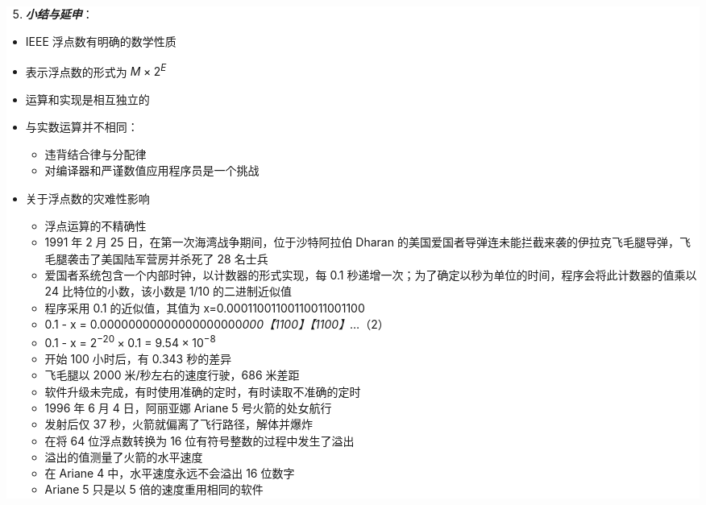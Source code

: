 5. ***小结与延申***：
- IEEE 浮点数有明确的数学性质
- 表示浮点数的形式为 $M\times 2^E$
- 运算和实现是相互独立的
- 与实数运算并不相同：
	- 违背结合律与分配律
	- 对编译器和严谨数值应用程序员是一个挑战

- 关于浮点数的灾难性影响
	- 浮点运算的不精确性
	- 1991 年 2 月 25 日，在第一次海湾战争期间，位于沙特阿拉伯 Dharan 的美国爱国者导弹连未能拦截来袭的伊拉克飞毛腿导弹，飞毛腿袭击了美国陆军营房并杀死了 28 名士兵
	- 爱国者系统包含一个内部时钟，以计数器的形式实现，每 0.1 秒递增一次；为了确定以秒为单位的时间，程序会将此计数器的值乘以 24 比特位的小数，该小数是 1/10 的二进制近似值
	- 程序采用 0.1 的近似值，其值为 x=0.00011001100110011001100
	- 0.1 - x = 0.00000000000000000000*000【1100】【1100】*…（2）
	- 0.1 - x = $2^{-20}\times 0.1$ = $9.54\times10^{-8}$
	- 开始 100 小时后，有 0.343 秒的差异
	- 飞毛腿以 2000 米/秒左右的速度行驶，686 米差距
	- 软件升级未完成，有时使用准确的定时，有时读取不准确的定时
	- 1996 年 6 月 4 日，阿丽亚娜 Ariane 5 号火箭的处女航行
	- 发射后仅 37 秒，火箭就偏离了飞行路径，解体并爆炸
	- 在将 64 位浮点数转换为 16 位有符号整数的过程中发生了溢出
	- 溢出的值测量了火箭的水平速度
	- 在 Ariane 4 中，水平速度永远不会溢出 16 位数字
	- Ariane 5 只是以 5 倍的速度重用相同的软件

